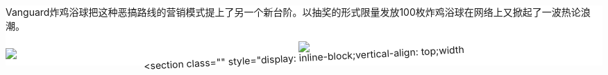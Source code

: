 Vanguard炸鸡浴球把这种恶搞路线的营销模式提上了另一个新台阶。以抽奖的形式限量发放100枚炸鸡浴球在网络上又掀起了一波热论浪潮。</p></section></section></section></section></section></section></section></section></section><section class="Powered-by-XIUMI V5" style="box-sizing: border-box;" powered-by="xiumi.us"><section class="" style="margin-top: 13px;margin-bottom: 15px;padding-top: 0.5em;box-sizing: border-box;"><img class="" data-ratio="0.0671875" data-src="https://mmbiz.qpic.cn/mmbiz_png/XA8n2XaESnQg3y9bJSL94HmSwtbia0CvEcfJ7fWJOyuQ4LqE5NqSPDOZEht2NK8qmfkAtZDLzuAzg54xuOTZoUw/640?wx_fmt=png" data-type="png" data-w="640" style="width: 100%;box-sizing: border-box;" width="100%" src="./images/image_26.jpg"> <section class="" style="text-align: center;margin-top: -2.2em;box-sizing: border-box;"><img data-ratio="3.1538462" data-src="https://mmbiz.qpic.cn/mmbiz_png/XA8n2XaESnQg3y9bJSL94HmSwtbia0CvEW064t10H8u8uibYKb8l8OcZbzgMW1BUEw3IziaRrpqCPibYVttsGF6wZg/640?wx_fmt=png" data-type="png" data-w="26" style="width: 1em;transform: rotate(0deg);-webkit-transform: rotate(0deg);-moz-transform: rotate(0deg);-o-transform: rotate(0deg);box-sizing: border-box;" width="1em" src="./images/image_27.jpg"> </section><section class="" style="text-align: center;margin-top: -0.5em;box-sizing: border-box;"><section class="" style="transform: rotate(-3deg);-webkit-transform: rotate(-3deg);-moz-transform: rotate(-3deg);-o-transform: rotate(-3deg);vertical-align: top;box-sizing: border-box;"><section class="Powered-by-XIUMI V5" style="box-sizing: border-box;" powered-by="xiumi.us"><section class="" style="box-sizing: border-box;"><section class="" style="display: inline-block;vertical-align: top;width
